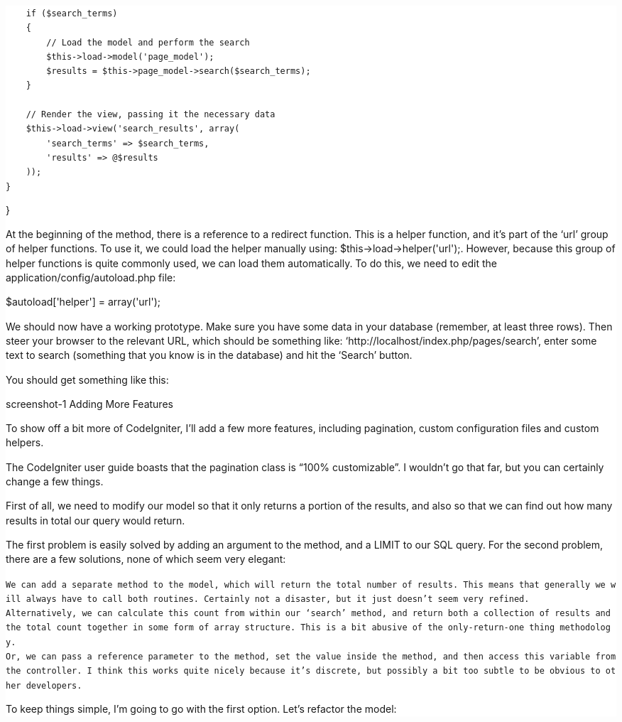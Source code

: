         if ($search_terms)
        {
            // Load the model and perform the search
            $this->load->model('page_model');
            $results = $this->page_model->search($search_terms);
        }
 
        // Render the view, passing it the necessary data
        $this->load->view('search_results', array(
            'search_terms' => $search_terms,
            'results' => @$results
        ));
    }
}

At the beginning of the method, there is a reference to a redirect function. This is a helper function, and it’s part of the ‘url’ group of helper functions. To use it, we could load the helper manually using: $this->load->helper('url');. However, because this group of helper functions is quite commonly used, we can load them automatically. To do this, we need to edit the application/config/autoload.php file:

$autoload['helper'] = array('url');

We should now have a working prototype. Make sure you have some data in your database (remember, at least three rows). Then steer your browser to the relevant URL, which should be something like: ‘http://localhost/index.php/pages/search’, enter some text to search (something that you know is in the database) and hit the ‘Search’ button.

You should get something like this:

screenshot-1
Adding More Features

To show off a bit more of CodeIgniter, I’ll add a few more features, including pagination, custom configuration files and custom helpers.

The CodeIgniter user guide boasts that the pagination class is “100% customizable”. I wouldn’t go that far, but you can certainly change a few things.

First of all, we need to modify our model so that it only returns a portion of the results, and also so that we can find out how many results in total our query would return.

The first problem is easily solved by adding an argument to the method, and a LIMIT to our SQL query. For the second problem, there are a few solutions, none of which seem very elegant:

    We can add a separate method to the model, which will return the total number of results. This means that generally we will always have to call both routines. Certainly not a disaster, but it just doesn’t seem very refined.
    Alternatively, we can calculate this count from within our ‘search’ method, and return both a collection of results and the total count together in some form of array structure. This is a bit abusive of the only-return-one thing methodology.
    Or, we can pass a reference parameter to the method, set the value inside the method, and then access this variable from the controller. I think this works quite nicely because it’s discrete, but possibly a bit too subtle to be obvious to other developers.

To keep things simple, I’m going to go with the first option. Let’s refactor the model:
